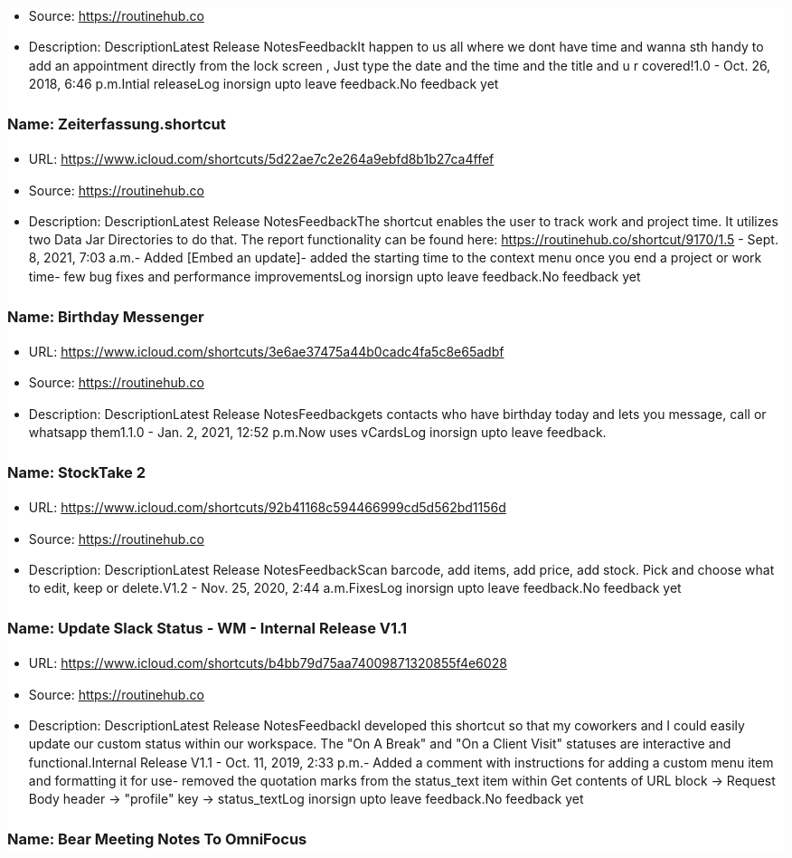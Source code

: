 - Source: https://routinehub.co

- Description: DescriptionLatest Release NotesFeedbackIt happen to us all where we dont have time and wanna sth handy to add an appointment directly from the lock screen ,
Just type the date and the time and the title and u r covered!1.0 - Oct. 26, 2018, 6:46 p.m.Intial releaseLog inorsign upto leave feedback.No feedback yet

### Name: Zeiterfassung.shortcut

- URL: https://www.icloud.com/shortcuts/5d22ae7c2e264a9ebfd8b1b27ca4ffef

- Source: https://routinehub.co

- Description: DescriptionLatest Release NotesFeedbackThe shortcut enables the user to track work and project time. It utilizes two Data Jar Directories to do that.
The report functionality can be found here: https://routinehub.co/shortcut/9170/1.5 - Sept. 8, 2021, 7:03 a.m.- Added [Embed an update]- added the starting time to the context menu once you end a project or work time- few bug fixes and performance improvementsLog inorsign upto leave feedback.No feedback yet

### Name: Birthday Messenger

- URL: https://www.icloud.com/shortcuts/3e6ae37475a44b0cadc4fa5c8e65adbf

- Source: https://routinehub.co

- Description: DescriptionLatest Release NotesFeedbackgets contacts who have birthday today and lets you message, call or whatsapp them1.1.0 - Jan. 2, 2021, 12:52 p.m.Now uses vCardsLog inorsign upto leave feedback.

### Name: StockTake 2

- URL: https://www.icloud.com/shortcuts/92b41168c594466999cd5d562bd1156d

- Source: https://routinehub.co

- Description: DescriptionLatest Release NotesFeedbackScan barcode, add items, add price, add stock.
Pick and choose what to edit, keep or delete.V1.2 - Nov. 25, 2020, 2:44 a.m.FixesLog inorsign upto leave feedback.No feedback yet

### Name: Update Slack Status - WM - Internal Release V1.1

- URL: https://www.icloud.com/shortcuts/b4bb79d75aa74009871320855f4e6028

- Source: https://routinehub.co

- Description: DescriptionLatest Release NotesFeedbackI developed this shortcut so that my coworkers and I could easily update our custom status within our workspace. The "On A Break" and "On a Client Visit" statuses are interactive and functional.Internal Release V1.1 - Oct. 11, 2019, 2:33 p.m.- Added a comment with instructions for adding a custom menu item and formatting it for use- removed the quotation marks from the status_text item within Get contents of URL block -> Request Body header -> "profile" key -> status_textLog inorsign upto leave feedback.No feedback yet

### Name: Bear Meeting Notes To OmniFocus
